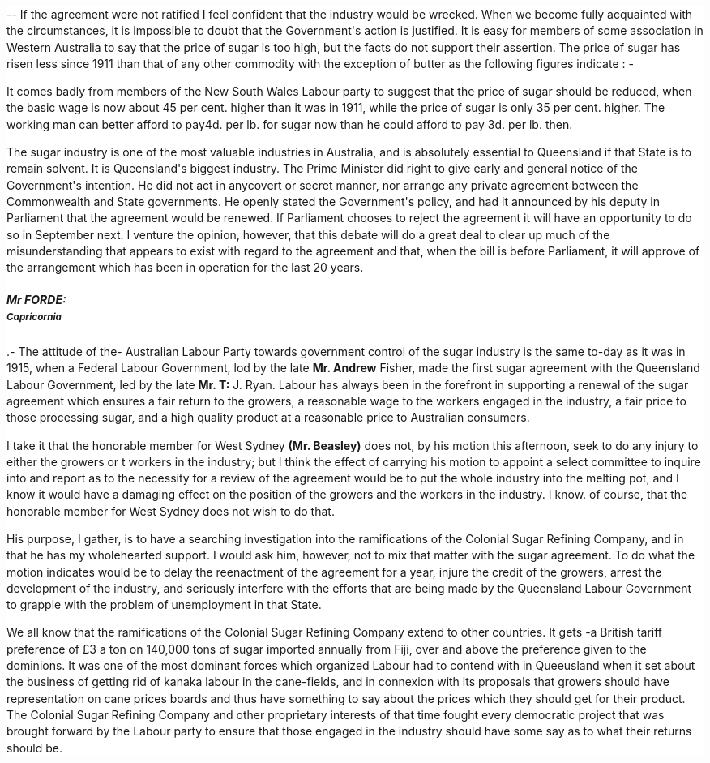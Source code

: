 -- If the agreement were not ratified I feel confident that the industry would be wrecked. When we become fully acquainted with the circumstances, it is impossible to doubt that the Government's action is justified. It is easy for members of some association in Western Australia to say that the price of sugar is too high, but the facts do not support their assertion. The price of sugar has risen less since 1911 than that of any other commodity with the exception of butter as the following figures indicate :  - 


<graphic href="146331193503202_17_0.jpg"></graphic>


It comes badly from members of the New South Wales Labour party to suggest that the price of sugar should be reduced, when the basic wage is now about 45 per cent. higher than it was in 1911, while the price of sugar is only 35 per cent. higher. The working man can better afford to pay4d. per lb. for sugar now than he could afford to pay 3d. per lb. then. 

The sugar industry is one of the most valuable industries in Australia, and is absolutely essential to Queensland if that State is to remain solvent. It is Queensland's biggest industry. The Prime Minister did right to give early and general notice of the Government's intention. He did not act in anycovert or secret manner, nor arrange any private agreement between the Commonwealth and State governments. He openly stated the Government's policy, and had it announced by his deputy in Parliament that the agreement would be renewed. If Parliament chooses to reject the agreement it will have an opportunity to do so in September next. I venture the opinion, however, that this debate will do a great deal to clear up much of the misunderstanding that appears to exist with regard to the agreement and that, when the bill is before Parliament, it will approve of the arrangement which has been in operation for the last 20 years. 

##### Mr FORDE:<br><small class="text-muted">Capricornia</small>

.- The attitude of the- Australian Labour Party towards government control of the sugar industry is the same to-day as it was in 1915, when a Federal Labour Government, lod by the late  **Mr. Andrew**  Fisher, made the first sugar agreement with the Queensland Labour Government, led by the late  **Mr. T:**  J. Ryan. Labour has always been in the forefront in supporting a renewal of the sugar agreement which ensures a fair return to the growers, a reasonable wage to the workers engaged in the industry, a fair price to those processing sugar, and a high quality product at a reasonable price to Australian consumers. 

I take it that the honorable member for West Sydney  **(Mr. Beasley)**  does not, by his motion this afternoon, seek to do any injury to either the growers or t workers in the industry; but I think the effect of carrying his motion to appoint a select committee to inquire into and report as to the necessity for a review of the agreement would be to put the whole industry into the melting pot, and I know it would have a damaging effect on the position of the growers and the workers in the industry. I know. of course, that the honorable member for West Sydney does not wish to do that. 

His purpose, I gather, is to have a searching investigation into the ramifications of the Colonial Sugar Refining Company, and in that he has my wholehearted support. I would ask him, however, not to mix that matter with the sugar agreement. To do what the motion indicates would be to delay the reenactment of the agreement for a year, injure the credit of the growers, arrest the development of the industry, and seriously interfere with the efforts that are being made by the Queensland Labour Government to grapple with the problem of unemployment in that State. 

We all know that the ramifications of the Colonial Sugar Refining Company extend to other countries. It gets -a British tariff preference of £3 a ton on 140,000 tons of sugar imported annually from Fiji, over and above the preference given to the dominions. It was one of the most dominant forces which organized Labour had to contend with in Queeusland when it set about the business of getting rid of  kanaka  labour in the cane-fields, and in connexion with its proposals that growers should have representation on cane prices boards and thus have something to say about the prices which they should get for their product. The Colonial Sugar Refining Company and other proprietary interests of that time fought every democratic project that was brought forward by the Labour party to ensure that those engaged in the industry should have some say as to what their returns should be. 
